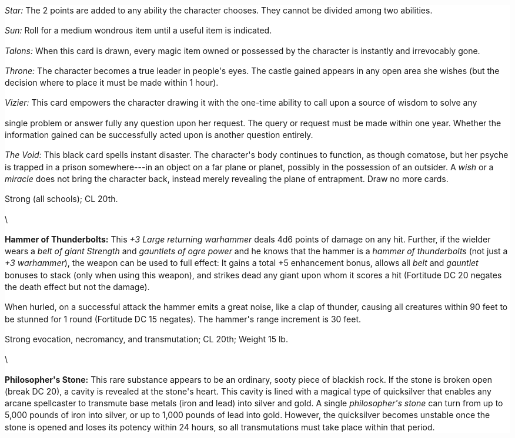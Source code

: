 *Star:* The 2 points are added to any ability the character chooses.
They cannot be divided among two abilities.

*Sun:* Roll for a medium wondrous item until a useful item is indicated.

*Talons:* When this card is drawn, every magic item owned or possessed
by the character is instantly and irrevocably gone.

*Throne:* The character becomes a true leader in people's eyes. The
castle gained appears in any open area she wishes (but the decision
where to place it must be made within 1 hour).

*Vizier:* This card empowers the character drawing it with the one-time
ability to call upon a source of wisdom to solve any

single problem or answer fully any question upon her request. The query
or request must be made within one year. Whether the information gained
can be successfully acted upon is another question entirely.

*The Void:* This black card spells instant disaster. The character's
body continues to function, as though comatose, but her psyche is
trapped in a prison somewhere---in an object on a far plane or planet,
possibly in the possession of an outsider. A *wish* or a *miracle* does
not bring the character back, instead merely revealing the plane of
entrapment. Draw no more cards.

Strong (all schools); CL 20th.

\

**Hammer of Thunderbolts:** This *+3 Large returning warhammer* deals
4d6 points of damage on any hit. Further, if the wielder wears a *belt
of giant Strength* and *gauntlets of ogre power* and he knows that the
hammer is a *hammer of thunderbolts* (not just a *+3 warhammer*), the
weapon can be used to full effect: It gains a total +5 enhancement
bonus, allows all *belt* and *gauntlet* bonuses to stack (only when
using this weapon), and strikes dead any giant upon whom it scores a hit
(Fortitude DC 20 negates the death effect but not the damage).

When hurled, on a successful attack the hammer emits a great noise, like
a clap of thunder, causing all creatures within 90 feet to be stunned
for 1 round (Fortitude DC 15 negates). The hammer's range increment is
30 feet.

Strong evocation, necromancy, and transmutation; CL 20th; Weight 15 lb.

\

**Philosopher's Stone:** This rare substance appears to be an ordinary,
sooty piece of blackish rock. If the stone is broken open (break DC 20),
a cavity is revealed at the stone's heart. This cavity is lined with a
magical type of quicksilver that enables any arcane spellcaster to
transmute base metals (iron and lead) into silver and gold. A single
*philosopher's stone* can turn from up to 5,000 pounds of iron into
silver, or up to 1,000 pounds of lead into gold. However, the
quicksilver becomes unstable once the stone is opened and loses its
potency within 24 hours, so all transmutations must take place within
that period.
